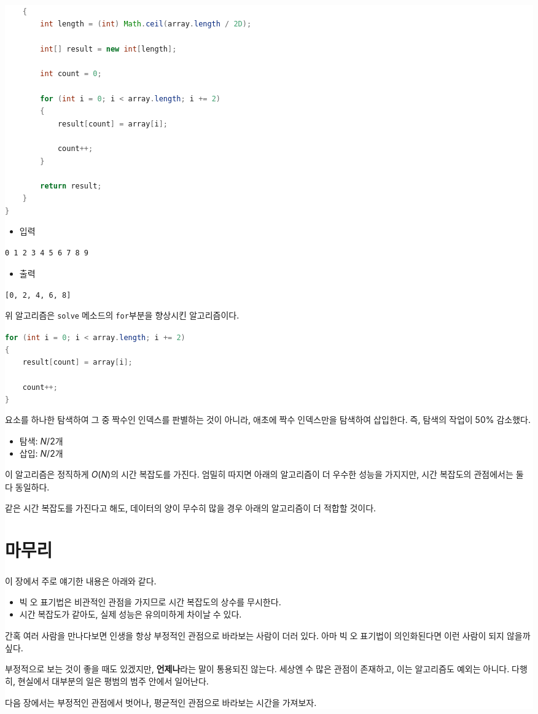 ``` java
	{
		int length = (int) Math.ceil(array.length / 2D);
		
		int[] result = new int[length];
		
		int count = 0;
		
		for (int i = 0; i < array.length; i += 2)
		{
			result[count] = array[i];
			
			count++;
		}
		
		return result;
	}
}
```

* 입력

``` tc
0 1 2 3 4 5 6 7 8 9
```

* 출력

``` tc
[0, 2, 4, 6, 8]
```

위 알고리즘은 `solve` 메소드의 `for`부분을 향상시킨 알고리즘이다.

``` java
for (int i = 0; i < array.length; i += 2)
{
	result[count] = array[i];
	
	count++;
}
```

요소를 하나한 탐색하여 그 중 짝수인 인덱스를 판별하는 것이 아니라, 애초에 짝수 인덱스만을 탐색하여 삽입한다. 즉, 탐색의 작업이 50% 감소했다.

* 탐색: $N / 2$개
* 삽입: $N / 2$개

이 알고리즘은 정직하게 $O(N)$의 시간 복잡도를 가진다. 엄밀히 따지면 아래의 알고리즘이 더 우수한 성능을 가지지만, 시간 복잡도의 관점에서는 둘 다 동일하다.

같은 시간 복잡도를 가진다고 해도, 데이터의 양이 무수히 많을 경우 아래의 알고리즘이 더 적합할 것이다.

# 마무리

이 장에서 주로 얘기한 내용은 아래와 같다.

* 빅 오 표기법은 비관적인 관점을 가지므로 시간 복잡도의 상수를 무시한다.
* 시간 복잡도가 같아도, 실제 성능은 유의미하게 차이날 수 있다.

간혹 여러 사람을 만나다보면 인생을 항상 부정적인 관점으로 바라보는 사람이 더러 있다. 아마 빅 오 표기법이 의인화된다면 이런 사람이 되지 않을까 싶다.

부정적으로 보는 것이 좋을 때도 있겠지만, **언제나**라는 말이 통용되진 않는다. 세상엔 수 많은 관점이 존재하고, 이는 알고리즘도 예외는 아니다. 다행히, 현실에서 대부분의 일은 평범의 범주 안에서 일어난다.

다음 장에서는 부정적인 관점에서 벗어나, 평균적인 관점으로 바라보는 시간을 가져보자.